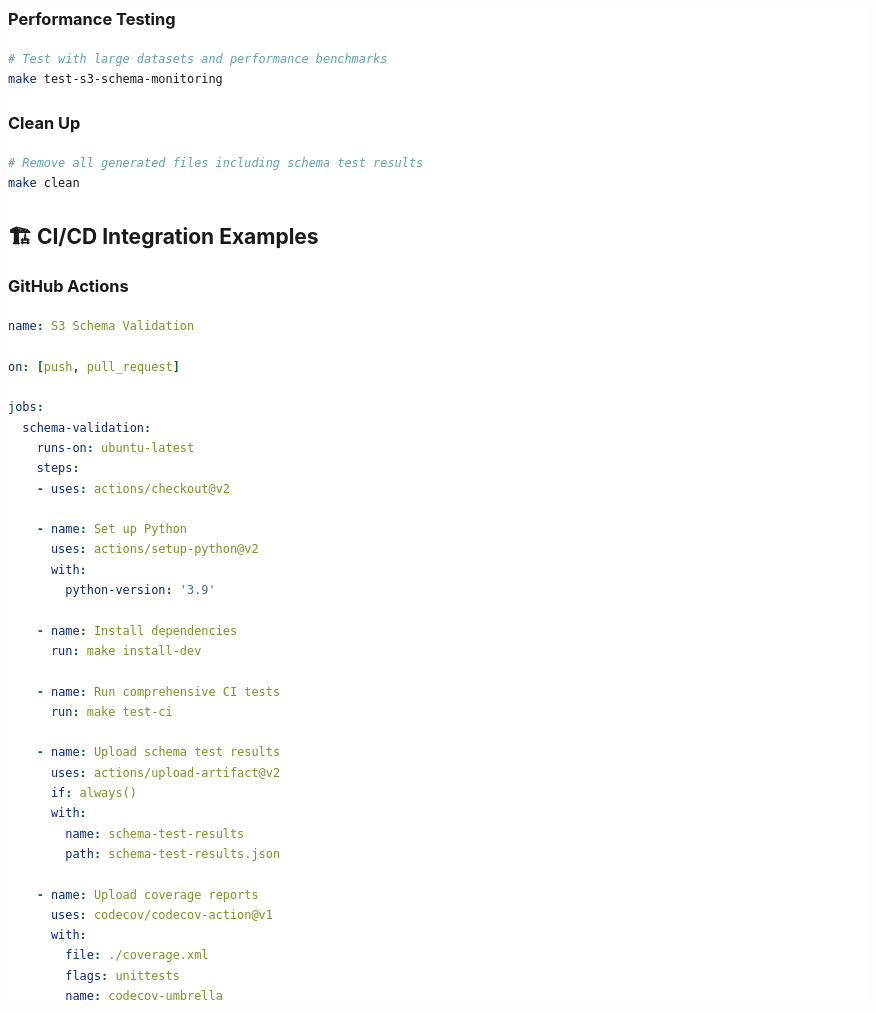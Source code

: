 ### Performance Testing
```bash
# Test with large datasets and performance benchmarks
make test-s3-schema-monitoring
```

### Clean Up
```bash
# Remove all generated files including schema test results
make clean
```

## 🏗️ CI/CD Integration Examples

### GitHub Actions
```yaml
name: S3 Schema Validation

on: [push, pull_request]

jobs:
  schema-validation:
    runs-on: ubuntu-latest
    steps:
    - uses: actions/checkout@v2
    
    - name: Set up Python
      uses: actions/setup-python@v2
      with:
        python-version: '3.9'
    
    - name: Install dependencies
      run: make install-dev
    
    - name: Run comprehensive CI tests
      run: make test-ci
    
    - name: Upload schema test results
      uses: actions/upload-artifact@v2
      if: always()
      with:
        name: schema-test-results
        path: schema-test-results.json
    
    - name: Upload coverage reports
      uses: codecov/codecov-action@v1
      with:
        file: ./coverage.xml
        flags: unittests
        name: codecov-umbrella
```

